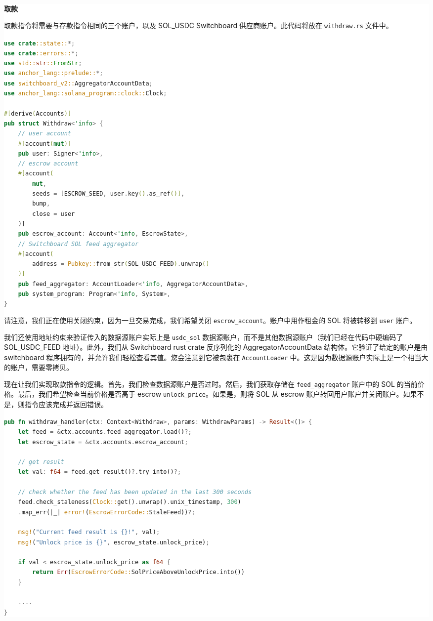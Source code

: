 **取款**

取款指令将需要与存款指令相同的三个账户，以及 SOL\_USDC Switchboard 供应商账户。此代码将放在 `withdraw.rs` 文件中。

```rust
use crate::state::*;
use crate::errors::*;
use std::str::FromStr;
use anchor_lang::prelude::*;
use switchboard_v2::AggregatorAccountData;
use anchor_lang::solana_program::clock::Clock;

#[derive(Accounts)]
pub struct Withdraw<'info> {
    // user account
    #[account(mut)]
    pub user: Signer<'info>,
    // escrow account
    #[account(
        mut,
        seeds = [ESCROW_SEED, user.key().as_ref()],
        bump,
        close = user
    )]
    pub escrow_account: Account<'info, EscrowState>,
    // Switchboard SOL feed aggregator
    #[account(
        address = Pubkey::from_str(SOL_USDC_FEED).unwrap()
    )]
    pub feed_aggregator: AccountLoader<'info, AggregatorAccountData>,
    pub system_program: Program<'info, System>,
}
```

请注意，我们正在使用关闭约束，因为一旦交易完成，我们希望关闭 `escrow_account`。账户中用作租金的 SOL 将被转移到 `user` 账户。

我们还使用地址约束来验证传入的数据源账户实际上是 `usdc_sol` 数据源账户，而不是其他数据源账户（我们已经在代码中硬编码了 SOL\_USDC\_FEED 地址）。此外，我们从 Switchboard rust crate 反序列化的 AggregatorAccountData 结构体。它验证了给定的账户是由 switchboard 程序拥有的，并允许我们轻松查看其值。您会注意到它被包裹在 `AccountLoader` 中。这是因为数据源账户实际上是一个相当大的账户，需要零拷贝。

现在让我们实现取款指令的逻辑。首先，我们检查数据源账户是否过时。然后，我们获取存储在 `feed_aggregator` 账户中的 SOL 的当前价格。最后，我们希望检查当前价格是否高于 escrow `unlock_price`。如果是，则将 SOL 从 escrow 账户转回用户账户并关闭账户。如果不是，则指令应该完成并返回错误。

```rust
pub fn withdraw_handler(ctx: Context<Withdraw>, params: WithdrawParams) -> Result<()> {
    let feed = &ctx.accounts.feed_aggregator.load()?;
    let escrow_state = &ctx.accounts.escrow_account;

    // get result
    let val: f64 = feed.get_result()?.try_into()?;

    // check whether the feed has been updated in the last 300 seconds
    feed.check_staleness(Clock::get().unwrap().unix_timestamp, 300)
    .map_err(|_| error!(EscrowErrorCode::StaleFeed))?;

    msg!("Current feed result is {}!", val);
    msg!("Unlock price is {}", escrow_state.unlock_price);

    if val < escrow_state.unlock_price as f64 {
        return Err(EscrowErrorCode::SolPriceAboveUnlockPrice.into())
    }

	....
}
```
